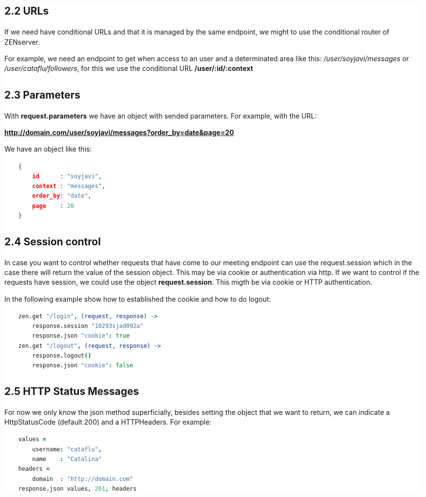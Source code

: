 ## 2.2 URLs
If we need have conditional URLs and that it is managed by the same endpoint, we might to use the conditional router of ZENserver.

For example, we need an endpoint to get when access to an user and a determinated area like this: */user/soyjavi/messages* or */user/cataflu/followers*, for this we use the conditional URL **/user/:id/:context**

## 2.3 Parameters
With **request.parameters** we have an object with sended parameters. For example, with the URL:

**http://domain.com/user/soyjavi/messages?order_by=date&page=20**

We have an object like this:

```json
	{
	    id      : "soyjavi",
	    context : "messages",
	    order_by: "date",
	    page    : 20
	}	
```

## 2.4 Session control
In case you want to control whether requests that have come to our meeting endpoint can use the request.session which in the case there will return the value of the session object. This may be via cookie or authentication via http.
If we want to control if the requests have session, we could use the object **request.session**. This migth be via cookie or HTTP authentication.

In the following example show how to established the cookie and how to do logout:

```coffeescript
	zen.get "/login", (request, response) ->
 		response.session "10293sjad092a"
	 	response.json "cookie": true
	zen.get "/logout", (request, response) ->
	 	response.logout()
	 	response.json "cookie": false
``` 	

## 2.5 HTTP Status Messages
For now we only know the json method superficially, besides setting the object that we want to return, we can indicate a HttpStatusCode (default 200) and a HTTPHeaders. For example:

```coffeescript
	values =
  		username: "cataflu",
	 	name    : "Catalina"
	headers =
 		domain  : "http://domain.com"
	response.json values, 201, headers
```
